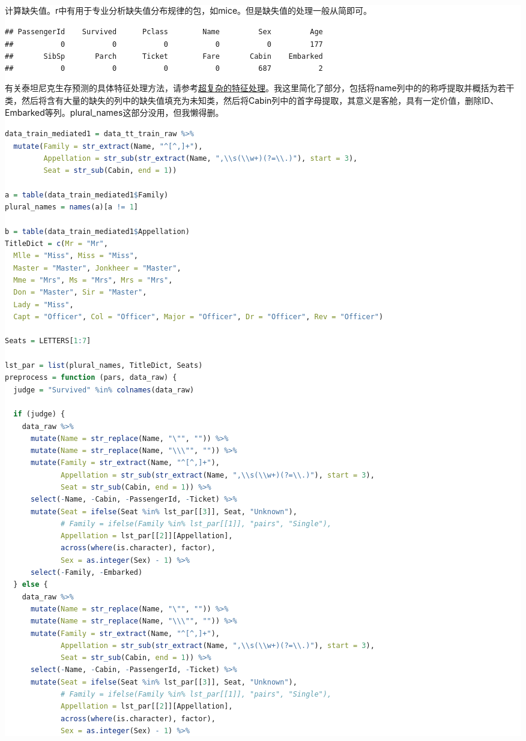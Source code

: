 计算缺失值。r中有用于专业分析缺失值分布规律的包，如mice。但是缺失值的处理一般从简即可。


```
## PassengerId    Survived      Pclass        Name         Sex         Age 
##           0           0           0           0           0         177 
##       SibSp       Parch      Ticket        Fare       Cabin    Embarked 
##           0           0           0           0         687           2
```

有关泰坦尼克生存预测的具体特征处理方法，请参考[超复杂的特征处理](https://zhuanlan.zhihu.com/p/50194676)。我这里简化了部分，包括将name列中的的称呼提取并概括为若干类，然后将含有大量的缺失的列中的缺失值填充为未知类，然后将Cabin列中的首字母提取，其意义是客舱，具有一定价值，删除ID、Embarked等列。plural_names这部分没用，但我懒得删。


```r
data_train_mediated1 = data_tt_train_raw %>% 
  mutate(Family = str_extract(Name, "^[^,]+"), 
         Appellation = str_sub(str_extract(Name, ",\\s(\\w+)(?=\\.)"), start = 3), 
         Seat = str_sub(Cabin, end = 1))

a = table(data_train_mediated1$Family)
plural_names = names(a)[a != 1]

b = table(data_train_mediated1$Appellation)
TitleDict = c(Mr = "Mr",
  Mlle = "Miss", Miss = "Miss",
  Master = "Master", Jonkheer = "Master",
  Mme = "Mrs", Ms = "Mrs", Mrs = "Mrs",
  Don = "Master", Sir = "Master",
  Lady = "Miss",
  Capt = "Officer", Col = "Officer", Major = "Officer", Dr = "Officer", Rev = "Officer")

Seats = LETTERS[1:7]

lst_par = list(plural_names, TitleDict, Seats)
preprocess = function (pars, data_raw) {
  judge = "Survived" %in% colnames(data_raw)
  
  if (judge) {
    data_raw %>% 
      mutate(Name = str_replace(Name, "\"", "")) %>% 
      mutate(Name = str_replace(Name, "\\\"", "")) %>% 
      mutate(Family = str_extract(Name, "^[^,]+"), 
             Appellation = str_sub(str_extract(Name, ",\\s(\\w+)(?=\\.)"), start = 3), 
             Seat = str_sub(Cabin, end = 1)) %>% 
      select(-Name, -Cabin, -PassengerId, -Ticket) %>% 
      mutate(Seat = ifelse(Seat %in% lst_par[[3]], Seat, "Unknown"), 
             # Family = ifelse(Family %in% lst_par[[1]], "pairs", "Single"), 
             Appellation = lst_par[[2]][Appellation], 
             across(where(is.character), factor), 
             Sex = as.integer(Sex) - 1) %>% 
      select(-Family, -Embarked)
  } else {
    data_raw %>% 
      mutate(Name = str_replace(Name, "\"", "")) %>% 
      mutate(Name = str_replace(Name, "\\\"", "")) %>% 
      mutate(Family = str_extract(Name, "^[^,]+"), 
             Appellation = str_sub(str_extract(Name, ",\\s(\\w+)(?=\\.)"), start = 3), 
             Seat = str_sub(Cabin, end = 1)) %>% 
      select(-Name, -Cabin, -PassengerId, -Ticket) %>% 
      mutate(Seat = ifelse(Seat %in% lst_par[[3]], Seat, "Unknown"), 
             # Family = ifelse(Family %in% lst_par[[1]], "pairs", "Single"), 
             Appellation = lst_par[[2]][Appellation], 
             across(where(is.character), factor), 
             Sex = as.integer(Sex) - 1) %>% 
```